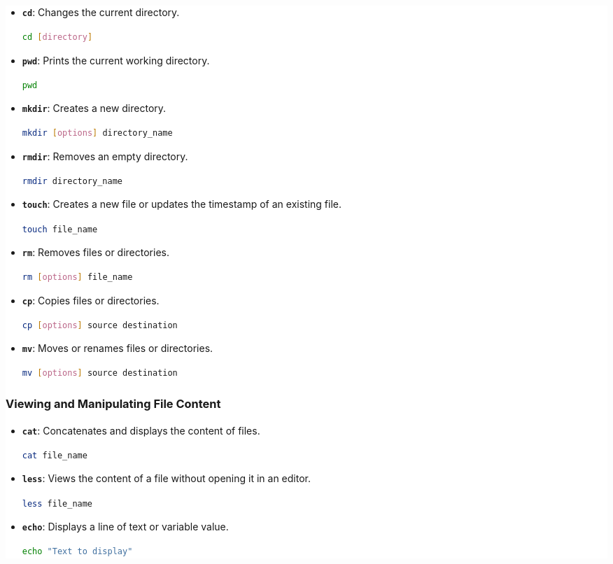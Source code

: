 - **`cd`**: Changes the current directory.

  ```bash
  cd [directory]
  ```

- **`pwd`**: Prints the current working directory.

  ```bash
  pwd
  ```

- **`mkdir`**: Creates a new directory.

  ```bash
  mkdir [options] directory_name
  ```

- **`rmdir`**: Removes an empty directory.

  ```bash
  rmdir directory_name
  ```

- **`touch`**: Creates a new file or updates the timestamp of an existing file.

  ```bash
  touch file_name
  ```

- **`rm`**: Removes files or directories.

  ```bash
  rm [options] file_name
  ```

- **`cp`**: Copies files or directories.

  ```bash
  cp [options] source destination
  ```

- **`mv`**: Moves or renames files or directories.
  ```bash
  mv [options] source destination
  ```

### Viewing and Manipulating File Content

- **`cat`**: Concatenates and displays the content of files.

  ```bash
  cat file_name
  ```

- **`less`**: Views the content of a file without opening it in an editor.

  ```bash
  less file_name
  ```

- **`echo`**: Displays a line of text or variable value.

  ```bash
  echo "Text to display"
  ```
